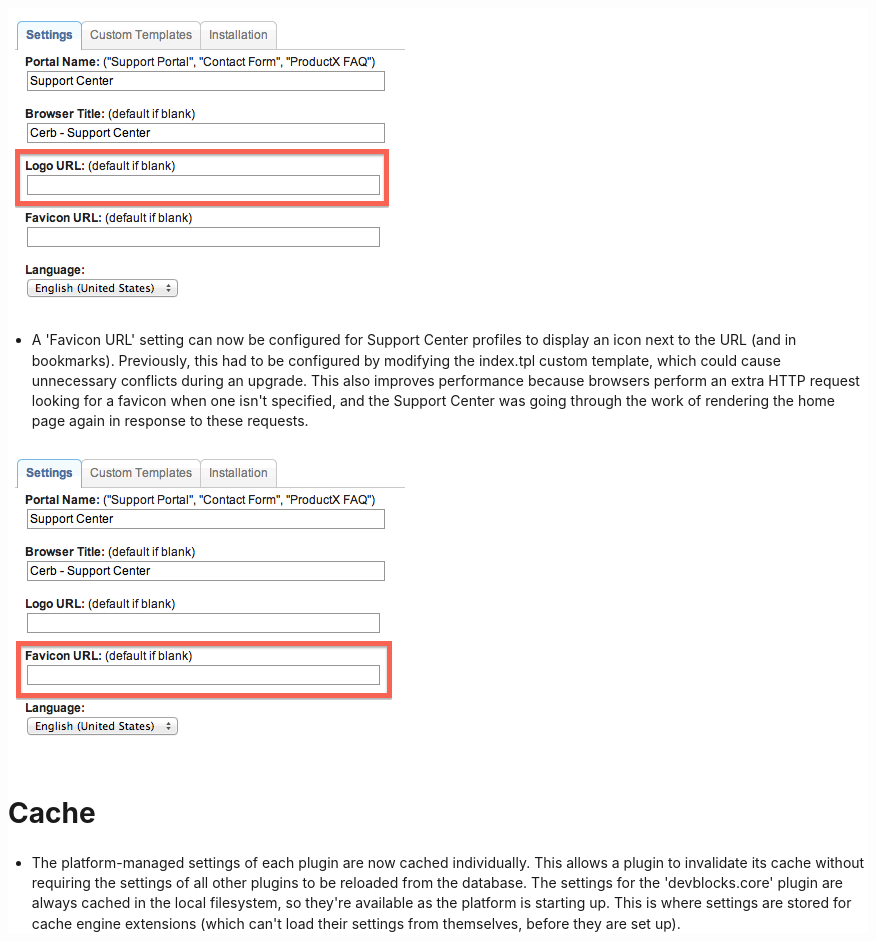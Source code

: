 <img src="/assets/images/releases/6.7/670_sc_logo.png" class="screenshot">
</div>

* A 'Favicon URL' setting can now be configured for Support Center profiles to display an icon next to the URL (and in bookmarks).  Previously, this had to be configured by modifying the index.tpl custom template, which could cause unnecessary conflicts during an upgrade.  This also improves performance because browsers perform an extra HTTP request looking for a favicon when one isn't specified, and the Support Center was going through the work of rendering the home page again in response to these requests.

<div class="cerb-screenshot">
<img src="/assets/images/releases/6.7/670_sc_favicon.png" class="screenshot">
</div>

# Cache

* The platform-managed settings of each plugin are now cached individually.  This allows a plugin to invalidate its cache without requiring the settings of all other plugins to be reloaded from the database.  The settings for the 'devblocks.core' plugin are always cached in the local filesystem, so they're available as the platform is starting up.  This is where settings are stored for cache engine extensions (which can't load their settings from themselves, before they are set up).
